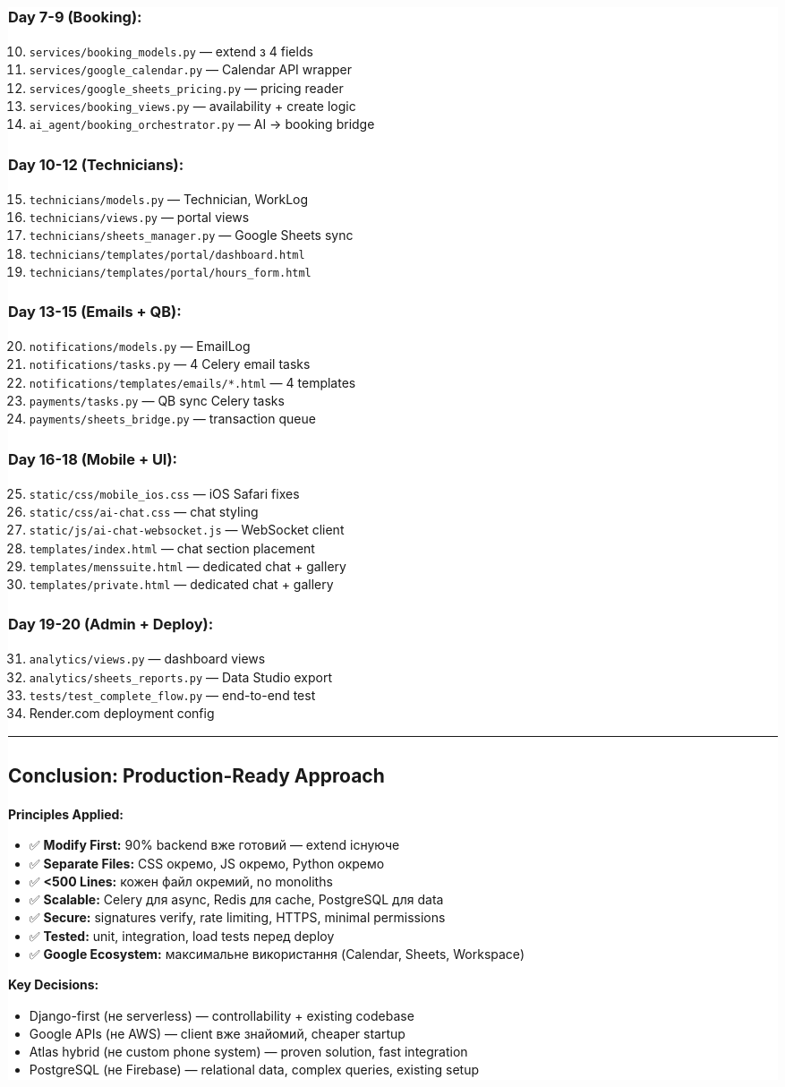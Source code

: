 ### Day 7-9 (Booking):
10. `services/booking_models.py` — extend з 4 fields
11. `services/google_calendar.py` — Calendar API wrapper
12. `services/google_sheets_pricing.py` — pricing reader
13. `services/booking_views.py` — availability + create logic
14. `ai_agent/booking_orchestrator.py` — AI → booking bridge

### Day 10-12 (Technicians):
15. `technicians/models.py` — Technician, WorkLog
16. `technicians/views.py` — portal views
17. `technicians/sheets_manager.py` — Google Sheets sync
18. `technicians/templates/portal/dashboard.html`
19. `technicians/templates/portal/hours_form.html`

### Day 13-15 (Emails + QB):
20. `notifications/models.py` — EmailLog
21. `notifications/tasks.py` — 4 Celery email tasks
22. `notifications/templates/emails/*.html` — 4 templates
23. `payments/tasks.py` — QB sync Celery tasks
24. `payments/sheets_bridge.py` — transaction queue

### Day 16-18 (Mobile + UI):
25. `static/css/mobile_ios.css` — iOS Safari fixes
26. `static/css/ai-chat.css` — chat styling
27. `static/js/ai-chat-websocket.js` — WebSocket client
28. `templates/index.html` — chat section placement
29. `templates/menssuite.html` — dedicated chat + gallery
30. `templates/private.html` — dedicated chat + gallery

### Day 19-20 (Admin + Deploy):
31. `analytics/views.py` — dashboard views
32. `analytics/sheets_reports.py` — Data Studio export
33. `tests/test_complete_flow.py` — end-to-end test
34. Render.com deployment config

---

## Conclusion: Production-Ready Approach

**Principles Applied:**
- ✅ **Modify First:** 90% backend вже готовий — extend існуюче
- ✅ **Separate Files:** CSS окремо, JS окремо, Python окремо
- ✅ **<500 Lines:** кожен файл окремий, no monoliths
- ✅ **Scalable:** Celery для async, Redis для cache, PostgreSQL для data
- ✅ **Secure:** signatures verify, rate limiting, HTTPS, minimal permissions
- ✅ **Tested:** unit, integration, load tests перед deploy
- ✅ **Google Ecosystem:** максимальне використання (Calendar, Sheets, Workspace)

**Key Decisions:**
- Django-first (не serverless) — controllability + existing codebase
- Google APIs (не AWS) — client вже знайомий, cheaper startup
- Atlas hybrid (не custom phone system) — proven solution, fast integration
- PostgreSQL (не Firebase) — relational data, complex queries, existing setup

